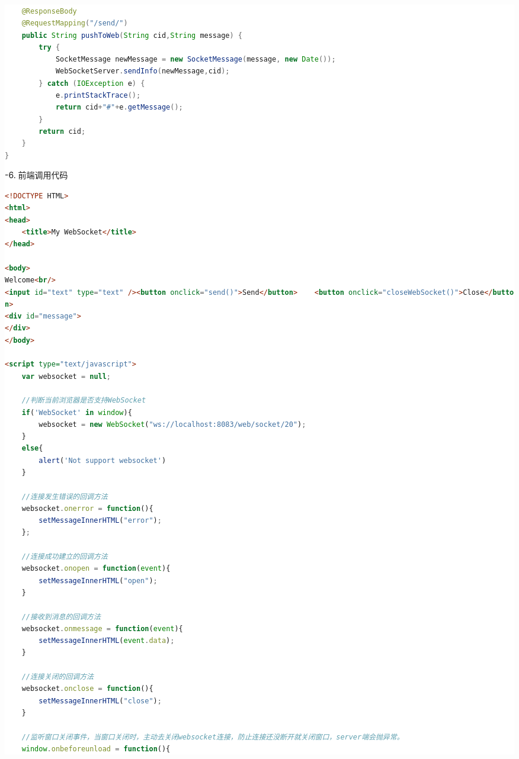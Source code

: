 ```java
    @ResponseBody
    @RequestMapping("/send/")
    public String pushToWeb(String cid,String message) {
        try {
            SocketMessage newMessage = new SocketMessage(message, new Date());
            WebSocketServer.sendInfo(newMessage,cid);
        } catch (IOException e) {
            e.printStackTrace();
            return cid+"#"+e.getMessage();
        }
        return cid;
    }
}
```

-6. 前端调用代码
```html
<!DOCTYPE HTML>
<html>
<head>
	<title>My WebSocket</title>
</head>

<body>
Welcome<br/>
<input id="text" type="text" /><button onclick="send()">Send</button>    <button onclick="closeWebSocket()">Close</button>
<div id="message">
</div>
</body>

<script type="text/javascript">
    var websocket = null;

    //判断当前浏览器是否支持WebSocket
    if('WebSocket' in window){
        websocket = new WebSocket("ws://localhost:8083/web/socket/20");
    }
    else{
        alert('Not support websocket')
    }

    //连接发生错误的回调方法
    websocket.onerror = function(){
        setMessageInnerHTML("error");
    };

    //连接成功建立的回调方法
    websocket.onopen = function(event){
        setMessageInnerHTML("open");
    }

    //接收到消息的回调方法
    websocket.onmessage = function(event){
        setMessageInnerHTML(event.data);
    }

    //连接关闭的回调方法
    websocket.onclose = function(){
        setMessageInnerHTML("close");
    }

    //监听窗口关闭事件，当窗口关闭时，主动去关闭websocket连接，防止连接还没断开就关闭窗口，server端会抛异常。
    window.onbeforeunload = function(){
```